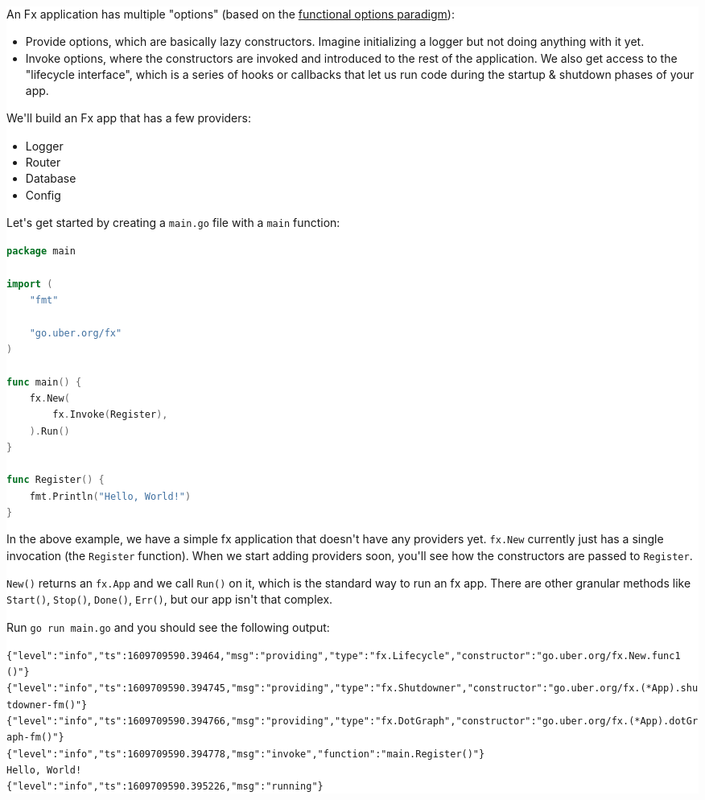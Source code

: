 An Fx application has multiple "options" (based on the [functional options paradigm](https://dave.cheney.net/2014/10/17/functional-options-for-friendly-apis)):

- Provide options, which are basically lazy constructors. Imagine initializing a logger but not doing anything with it yet.
- Invoke options, where the constructors are invoked and introduced to the rest of the application. We also get access to the "lifecycle interface", which is a series of hooks or callbacks that let us run code during the startup & shutdown phases of your app.

We'll build an Fx app that has a few providers:

- Logger
- Router
- Database
- Config

Let's get started by creating a `main.go` file with a `main` function:

```go
package main

import (
	"fmt"

	"go.uber.org/fx"
)

func main() {
	fx.New(
		fx.Invoke(Register),
	).Run()
}

func Register() {
	fmt.Println("Hello, World!")
}

```

In the above example, we have a simple fx application that doesn't have any providers yet. `fx.New` currently just has a single invocation (the `Register` function). When we start adding providers soon, you'll see how the constructors are passed to `Register`.

`New()` returns an `fx.App` and we call `Run()` on it, which is the standard way to run an fx app. There are other granular methods like `Start()`, `Stop()`, `Done()`, `Err()`, but our app isn't that complex.

Run `go run main.go` and you should see the following output:

```shell
{"level":"info","ts":1609709590.39464,"msg":"providing","type":"fx.Lifecycle","constructor":"go.uber.org/fx.New.func1()"}
{"level":"info","ts":1609709590.394745,"msg":"providing","type":"fx.Shutdowner","constructor":"go.uber.org/fx.(*App).shutdowner-fm()"}
{"level":"info","ts":1609709590.394766,"msg":"providing","type":"fx.DotGraph","constructor":"go.uber.org/fx.(*App).dotGraph-fm()"}
{"level":"info","ts":1609709590.394778,"msg":"invoke","function":"main.Register()"}
Hello, World!
{"level":"info","ts":1609709590.395226,"msg":"running"}
```
